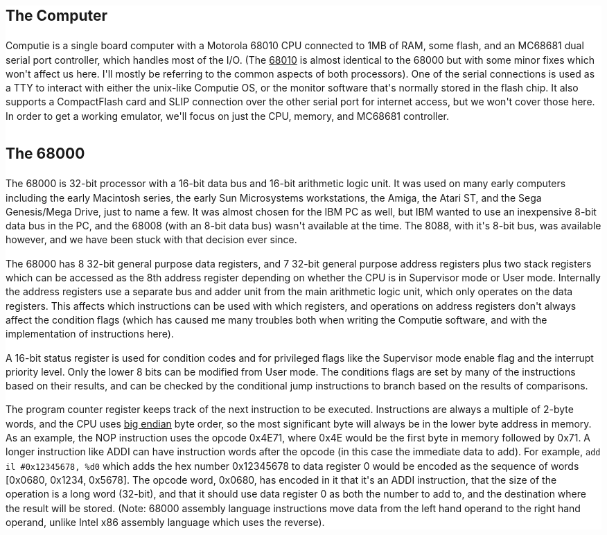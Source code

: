 
The Computer
------------

Computie is a single board computer with a Motorola 68010 CPU connected to 1MB of RAM, some flash,
and an MC68681 dual serial port controller, which handles most of the I/O.  (The
[68010](https://en.wikipedia.org/wiki/Motorola_68010) is almost identical to the 68000 but with some
minor fixes which won't affect us here.  I'll mostly be referring to the common aspects of both
processors).  One of the serial connections is used as a TTY to interact with either the unix-like
Computie OS, or the monitor software that's normally stored in the flash chip.  It also supports a
CompactFlash card and SLIP connection over the other serial port for internet access, but we won't
cover those here.  In order to get a working emulator, we'll focus on just the CPU, memory, and
MC68681 controller.


The 68000
---------

The 68000 is 32-bit processor with a 16-bit data bus and 16-bit arithmetic logic unit.  It was used
on many early computers including the early Macintosh series, the early Sun Microsystems
workstations, the Amiga, the Atari ST, and the Sega Genesis/Mega Drive, just to name a few.  It was
almost chosen for the IBM PC as well, but IBM wanted to use an inexpensive 8-bit data bus in the PC,
and the 68008 (with an 8-bit data bus) wasn't available at the time.  The 8088, with it's 8-bit bus,
was available however, and we have been stuck with that decision ever since.

The 68000 has 8 32-bit general purpose data registers, and 7 32-bit general purpose address
registers plus two stack registers which can be accessed as the 8th address register depending on
whether the CPU is in Supervisor mode or User mode.  Internally the address registers use a separate
bus and adder unit from the main arithmetic logic unit, which only operates on the data registers.
This affects which instructions can be used with which registers, and operations on address
registers don't always affect the condition flags (which has caused me many troubles both when
writing the Computie software, and with the implementation of instructions here).

A 16-bit status register is used for condition codes and for privileged flags like the Supervisor
mode enable flag and the interrupt priority level.  Only the lower 8 bits can be modified from User
mode.  The conditions flags are set by many of the instructions based on their results, and can be
checked by the conditional jump instructions to branch based on the results of comparisons.

The program counter register keeps track of the next instruction to be executed.  Instructions are
always a multiple of 2-byte words, and the CPU uses [big
endian](https://en.wikipedia.org/wiki/Endianness) byte order, so the most significant byte will
always be in the lower byte address in memory.  As an example, the NOP instruction uses the opcode
0x4E71, where 0x4E would be the first byte in memory followed by 0x71.  A longer instruction like
ADDI can have instruction words after the opcode (in this case the immediate data to add).  For
example, `addil #0x12345678, %d0` which adds the hex number 0x12345678 to data register 0 would
be encoded as the sequence of words [0x0680, 0x1234, 0x5678].  The opcode word, 0x0680, has encoded
in it that it's an ADDI instruction, that the size of the operation is a long word (32-bit), and
that it should use data register 0 as both the number to add to, and the destination where the
result will be stored.  (Note: 68000 assembly language instructions move data from the left hand
operand to the right hand operand, unlike Intel x86 assembly language which uses the reverse).
